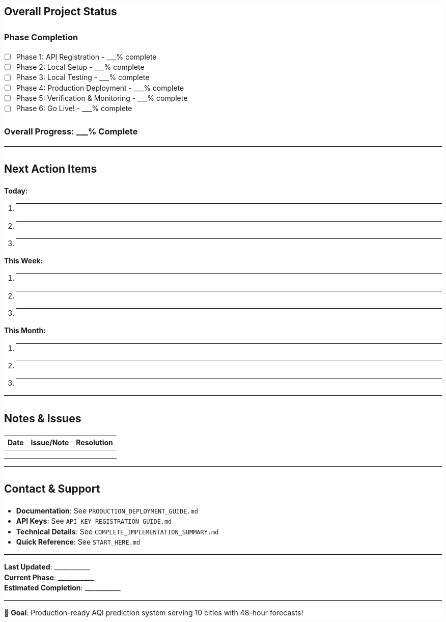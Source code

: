 
## Overall Project Status

### Phase Completion
- [ ] Phase 1: API Registration - ___% complete
- [ ] Phase 2: Local Setup - ___% complete
- [ ] Phase 3: Local Testing - ___% complete
- [ ] Phase 4: Production Deployment - ___% complete
- [ ] Phase 5: Verification & Monitoring - ___% complete
- [ ] Phase 6: Go Live! - ___% complete

### Overall Progress: ___% Complete

---

## Next Action Items

**Today:**
1. ____________________________
2. ____________________________
3. ____________________________

**This Week:**
1. ____________________________
2. ____________________________
3. ____________________________

**This Month:**
1. ____________________________
2. ____________________________
3. ____________________________

---

## Notes & Issues

**Date** | **Issue/Note** | **Resolution**
---------|----------------|---------------
         |                |
         |                |
         |                |

---

## Contact & Support

- **Documentation**: See `PRODUCTION_DEPLOYMENT_GUIDE.md`
- **API Keys**: See `API_KEY_REGISTRATION_GUIDE.md`
- **Technical Details**: See `COMPLETE_IMPLEMENTATION_SUMMARY.md`
- **Quick Reference**: See `START_HERE.md`

---

**Last Updated**: ___________  
**Current Phase**: ___________  
**Estimated Completion**: ___________

---

🎯 **Goal**: Production-ready AQI prediction system serving 10 cities with 48-hour forecasts!
